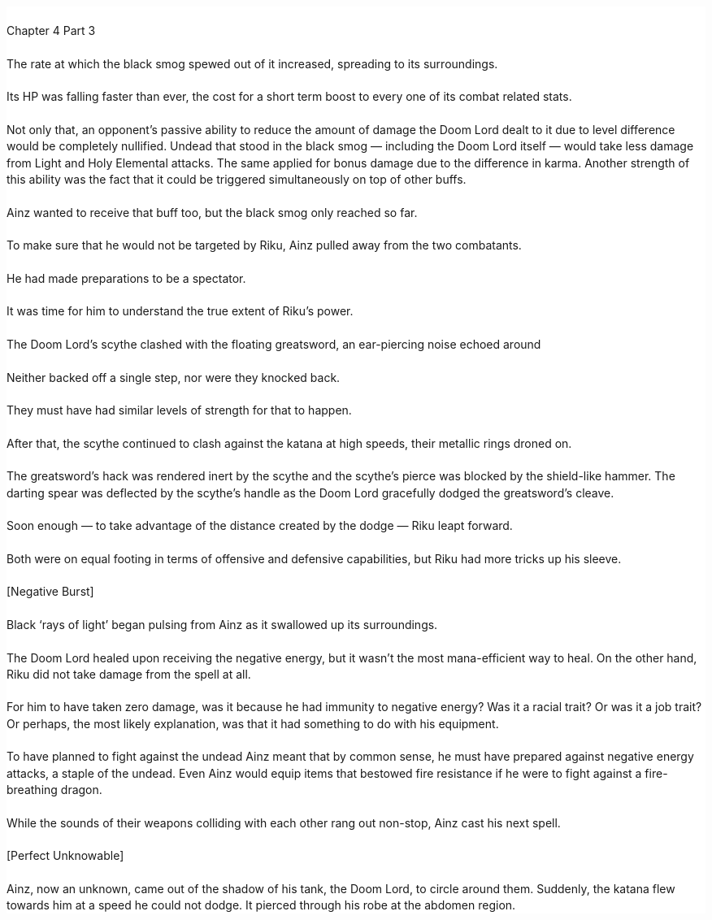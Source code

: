<br/>
Chapter 4 Part 3<br/>
<br/>
        The rate at which the black smog spewed out of it increased, spreading to its surroundings.<br/>
<br/>
        Its HP was falling faster than ever, the cost for a short term boost to every one of its combat related stats.<br/>
<br/>
        Not only that, an opponent’s passive ability to reduce the amount of damage the Doom Lord dealt to it due to level difference would be completely nullified. Undead that stood in the black smog — including the Doom Lord itself — would take less damage from Light and Holy Elemental attacks. The same applied for bonus damage due to the difference in karma. Another strength of this ability was the fact that it could be triggered simultaneously on top of other buffs.<br/>
<br/>
        Ainz wanted to receive that buff too, but the black smog only reached so far.<br/>
<br/>
        To make sure that he would not be targeted by Riku, Ainz pulled away from the two combatants.<br/>
<br/>
        He had made preparations to be a spectator.<br/>
<br/>
        It was time for him to understand the true extent of Riku’s power.<br/>
<br/>
        The Doom Lord’s scythe clashed with the floating greatsword, an ear-piercing noise echoed around<br/>
<br/>
        Neither backed off a single step, nor were they knocked back.<br/>
<br/>
        They must have had similar levels of strength for that to happen.<br/>
<br/>
        After that, the scythe continued to clash against the katana at high speeds, their metallic rings droned on.<br/>
<br/>
        The greatsword’s hack was rendered inert by the scythe and the scythe’s pierce was blocked by the shield-like hammer. The darting spear was deflected by the scythe’s handle as the Doom Lord gracefully dodged the greatsword’s cleave.<br/>
<br/>
        Soon enough — to take advantage of the distance created by the dodge — Riku leapt forward.<br/>
<br/>
        Both were on equal footing in terms of offensive and defensive capabilities, but Riku had more tricks up his sleeve.<br/>
<br/>
        [Negative Burst]<br/>
<br/>
        Black ‘rays of light’ began pulsing from Ainz as it swallowed up its surroundings.<br/>
<br/>
        The Doom Lord healed upon receiving the negative energy, but it wasn’t the most mana-efficient way to heal. On the other hand, Riku did not take damage from the spell at all.<br/>
<br/>
        For him to have taken zero damage, was it because he had immunity to negative energy? Was it a racial trait? Or was it a job trait? Or perhaps, the most likely explanation, was that it had something to do with his equipment.<br/>
<br/>
        To have planned to fight against the undead Ainz meant that by common sense, he must have prepared against negative energy attacks, a staple of the undead. Even Ainz would equip items that bestowed fire resistance if he were to fight against a fire-breathing dragon.<br/>
<br/>
        While the sounds of their weapons colliding with each other rang out non-stop, Ainz cast his next spell.<br/>
<br/>
        [Perfect Unknowable]<br/>
<br/>
        Ainz, now an unknown, came out of the shadow of his tank, the Doom Lord, to circle around them. Suddenly, the katana flew towards him at a speed he could not dodge. It pierced through his robe at the abdomen region.<br/>